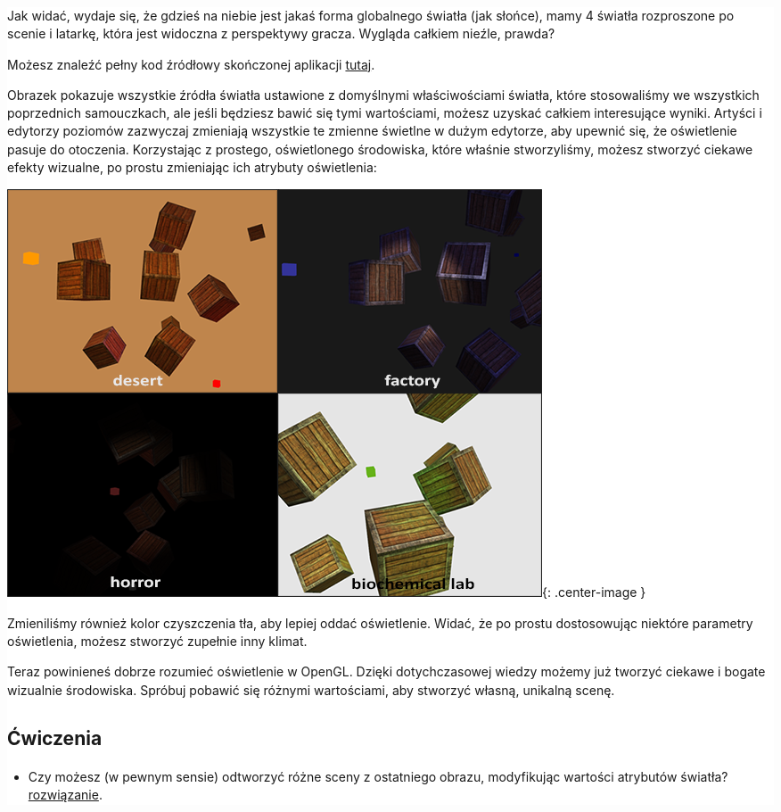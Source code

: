 Jak widać, wydaje się, że gdzieś na niebie jest jakaś forma globalnego światła (jak słońce), mamy 4 światła rozproszone po scenie i latarkę, która jest widoczna z perspektywy gracza. Wygląda całkiem nieźle, prawda?

Możesz znaleźć pełny kod źródłowy skończonej aplikacji [tutaj](https://learnopengl.com/code_viewer_gh.php?code=src/2.lighting/6.multiple_lights/multiple_lights.cpp).

Obrazek pokazuje wszystkie źródła światła ustawione z domyślnymi właściwościami światła, które stosowaliśmy we wszystkich poprzednich samouczkach, ale jeśli będziesz bawić się tymi wartościami, możesz uzyskać całkiem interesujące wyniki. Artyści i edytorzy poziomów zazwyczaj zmieniają wszystkie te zmienne świetlne w dużym edytorze, aby upewnić się, że oświetlenie pasuje do otoczenia. Korzystając z prostego, oświetlonego środowiska, które właśnie stworzyliśmy, możesz stworzyć ciekawe efekty wizualne, po prostu zmieniając ich atrybuty oświetlenia:

![](/img/learnopengl/multiple_lights_atmospheres.png){: .center-image }

Zmieniliśmy również kolor czyszczenia tła, aby lepiej oddać oświetlenie. Widać, że po prostu dostosowując niektóre parametry oświetlenia, możesz stworzyć zupełnie inny klimat.

Teraz powinieneś dobrze rozumieć oświetlenie w OpenGL. Dzięki dotychczasowej wiedzy możemy już tworzyć ciekawe i bogate wizualnie środowiska. Spróbuj pobawić się różnymi wartościami, aby stworzyć własną, unikalną scenę.

## Ćwiczenia

*   Czy możesz (w pewnym sensie) odtworzyć różne sceny z ostatniego obrazu, modyfikując wartości atrybutów światła? [rozwiązanie](https://learnopengl.com/code_viewer.php?code=lighting/multiple_lights-exercise2).